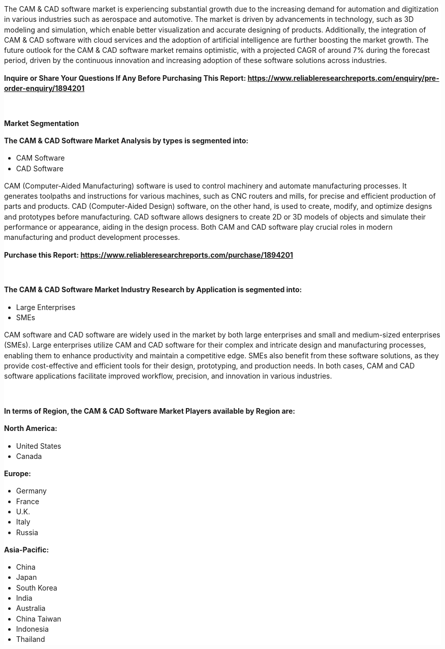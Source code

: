 <p><p>The CAM & CAD software market is experiencing substantial growth due to the increasing demand for automation and digitization in various industries such as aerospace and automotive. The market is driven by advancements in technology, such as 3D modeling and simulation, which enable better visualization and accurate designing of products. Additionally, the integration of CAM & CAD software with cloud services and the adoption of artificial intelligence are further boosting the market growth. The future outlook for the CAM & CAD software market remains optimistic, with a projected CAGR of around 7% during the forecast period, driven by the continuous innovation and increasing adoption of these software solutions across industries.</p></p>
<p><strong>Inquire or Share Your Questions If Any Before Purchasing This Report: <a href="https://www.reliableresearchreports.com/enquiry/pre-order-enquiry/1894201">https://www.reliableresearchreports.com/enquiry/pre-order-enquiry/1894201</a></strong></p>
<p>&nbsp;</p>
<p><strong>Market Segmentation</strong></p>
<p><strong>The CAM & CAD Software Market Analysis by types is segmented into:</strong></p>
<p><ul><li>CAM Software</li><li>CAD Software</li></ul></p>
<p><p>CAM (Computer-Aided Manufacturing) software is used to control machinery and automate manufacturing processes. It generates toolpaths and instructions for various machines, such as CNC routers and mills, for precise and efficient production of parts and products. CAD (Computer-Aided Design) software, on the other hand, is used to create, modify, and optimize designs and prototypes before manufacturing. CAD software allows designers to create 2D or 3D models of objects and simulate their performance or appearance, aiding in the design process. Both CAM and CAD software play crucial roles in modern manufacturing and product development processes.</p></p>
<p><strong>Purchase this Report:&nbsp;<a href="https://www.reliableresearchreports.com/purchase/1894201">https://www.reliableresearchreports.com/purchase/1894201</a></strong></p>
<p>&nbsp;</p>
<p><strong>The CAM & CAD Software Market Industry Research by Application is segmented into:</strong></p>
<p><ul><li>Large Enterprises</li><li>SMEs</li></ul></p>
<p><p>CAM software and CAD software are widely used in the market by both large enterprises and small and medium-sized enterprises (SMEs). Large enterprises utilize CAM and CAD software for their complex and intricate design and manufacturing processes, enabling them to enhance productivity and maintain a competitive edge. SMEs also benefit from these software solutions, as they provide cost-effective and efficient tools for their design, prototyping, and production needs. In both cases, CAM and CAD software applications facilitate improved workflow, precision, and innovation in various industries.</p></p>
<p>&nbsp;</p>
<p><strong>In terms of Region, the CAM & CAD Software Market Players available by Region are:</strong></p>
<p>
    <p> <strong> North America: </strong>
        <ul>
            <li>United States</li>
            <li>Canada</li>
        </ul>
        </p> 
    <p> <strong> Europe: </strong>
        <ul>
            <li>Germany</li>
            <li>France</li>
            <li>U.K.</li>
            <li>Italy</li>
            <li>Russia</li>
        </ul>
        </p> 
    <p> <strong> Asia-Pacific: </strong>
        <ul>
            <li>China</li>
            <li>Japan</li>
            <li>South Korea</li>
            <li>India</li>
            <li>Australia</li>
            <li>China Taiwan</li>
            <li>Indonesia</li>
            <li>Thailand</li>